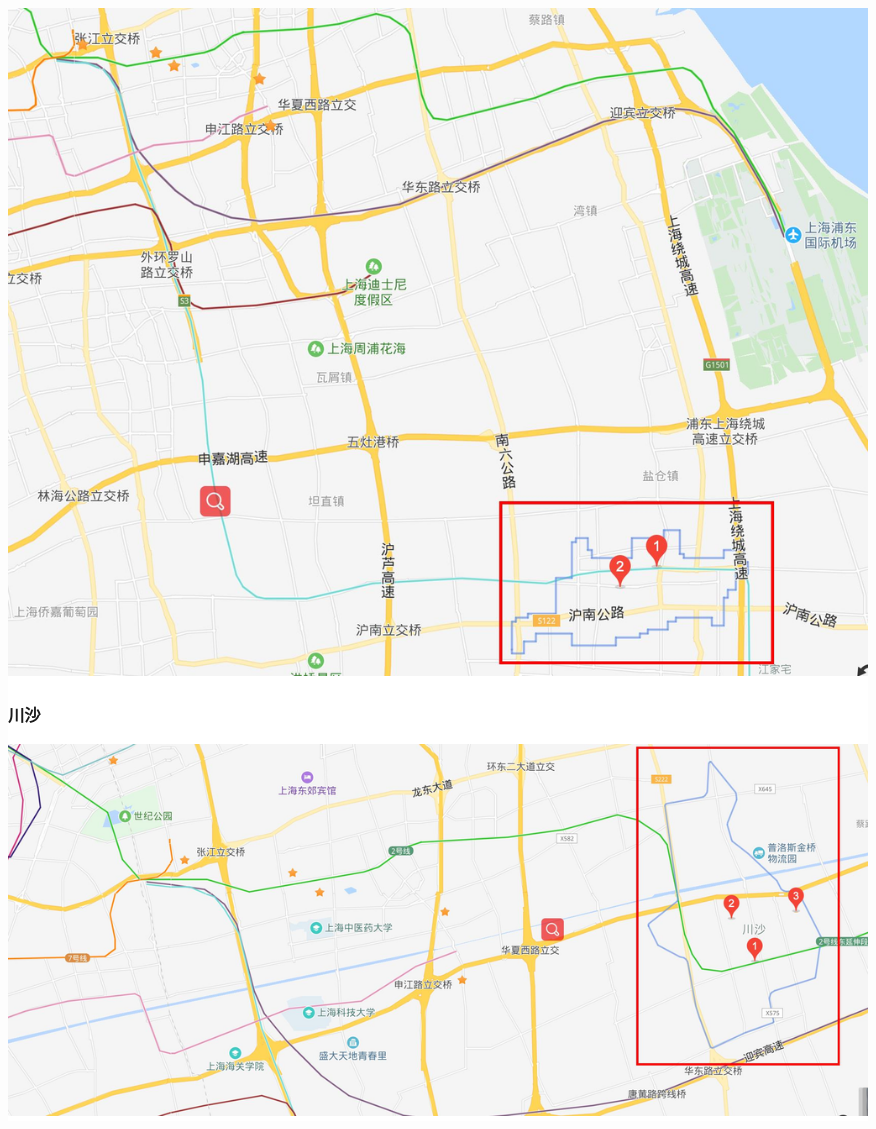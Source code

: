 <img src="/public/zimage/selffree/05house/pudong_huinan1.jpg">

### 川沙
<img src="/public/zimage/selffree/05house/pudong_chuangcha1.jpg">
